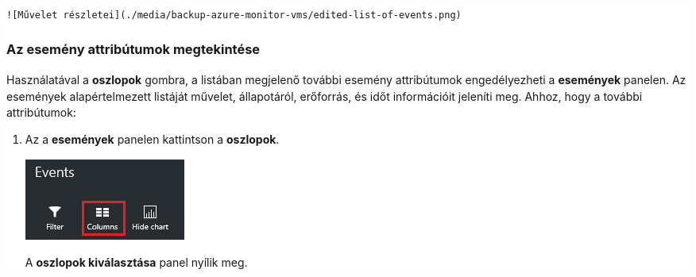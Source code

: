     ![Művelet részletei](./media/backup-azure-monitor-vms/edited-list-of-events.png)

### <a name="view-additional-event-attributes"></a>Az esemény attribútumok megtekintése
Használatával a **oszlopok** gombra, a listában megjelenő további esemény attribútumok engedélyezheti a **események** panelen. Az események alapértelmezett listáját művelet, állapotáról, erőforrás, és időt információit jeleníti meg. Ahhoz, hogy a további attribútumok:

1. Az a **események** panelen kattintson a **oszlopok**.

    ![Nyissa meg oszlopok](./media/backup-azure-monitor-vms/audi-logs-column-button.png)

    A **oszlopok kiválasztása** panel nyílik meg.
